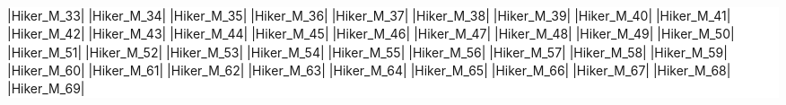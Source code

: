 |Hiker_M_33|
|Hiker_M_34|
|Hiker_M_35|
|Hiker_M_36|
|Hiker_M_37|
|Hiker_M_38|
|Hiker_M_39|
|Hiker_M_40|
|Hiker_M_41|
|Hiker_M_42|
|Hiker_M_43|
|Hiker_M_44|
|Hiker_M_45|
|Hiker_M_46|
|Hiker_M_47|
|Hiker_M_48|
|Hiker_M_49|
|Hiker_M_50|
|Hiker_M_51|
|Hiker_M_52|
|Hiker_M_53|
|Hiker_M_54|
|Hiker_M_55|
|Hiker_M_56|
|Hiker_M_57|
|Hiker_M_58|
|Hiker_M_59|
|Hiker_M_60|
|Hiker_M_61|
|Hiker_M_62|
|Hiker_M_63|
|Hiker_M_64|
|Hiker_M_65|
|Hiker_M_66|
|Hiker_M_67|
|Hiker_M_68|
|Hiker_M_69|
